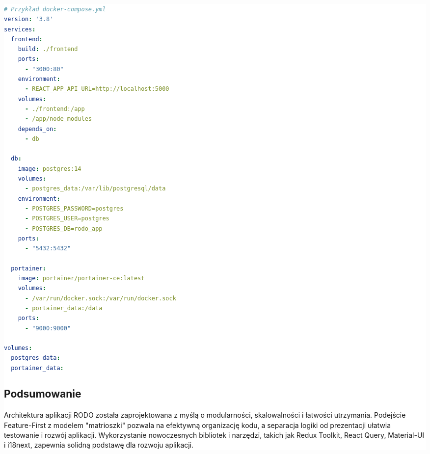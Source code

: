 ```yaml
# Przykład docker-compose.yml
version: '3.8'
services:
  frontend:
    build: ./frontend
    ports:
      - "3000:80"
    environment:
      - REACT_APP_API_URL=http://localhost:5000
    volumes:
      - ./frontend:/app
      - /app/node_modules
    depends_on:
      - db

  db:
    image: postgres:14
    volumes:
      - postgres_data:/var/lib/postgresql/data
    environment:
      - POSTGRES_PASSWORD=postgres
      - POSTGRES_USER=postgres
      - POSTGRES_DB=rodo_app
    ports:
      - "5432:5432"

  portainer:
    image: portainer/portainer-ce:latest
    volumes:
      - /var/run/docker.sock:/var/run/docker.sock
      - portainer_data:/data
    ports:
      - "9000:9000"

volumes:
  postgres_data:
  portainer_data:
```

## Podsumowanie

Architektura aplikacji RODO została zaprojektowana z myślą o modularności, skalowalności i łatwości utrzymania. Podejście Feature-First z modelem "matrioszki" pozwala na efektywną organizację kodu, a separacja logiki od prezentacji ułatwia testowanie i rozwój aplikacji. Wykorzystanie nowoczesnych bibliotek i narzędzi, takich jak Redux Toolkit, React Query, Material-UI i i18next, zapewnia solidną podstawę dla rozwoju aplikacji.
